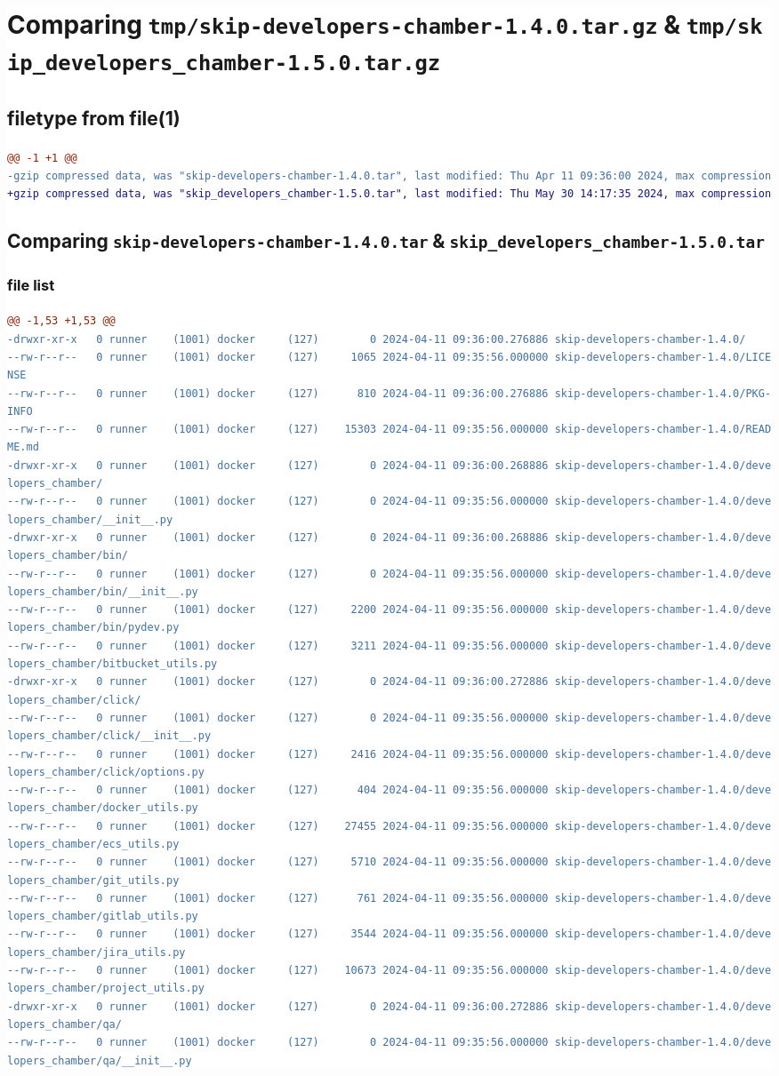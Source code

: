 # Comparing `tmp/skip-developers-chamber-1.4.0.tar.gz` & `tmp/skip_developers_chamber-1.5.0.tar.gz`

## filetype from file(1)

```diff
@@ -1 +1 @@
-gzip compressed data, was "skip-developers-chamber-1.4.0.tar", last modified: Thu Apr 11 09:36:00 2024, max compression
+gzip compressed data, was "skip_developers_chamber-1.5.0.tar", last modified: Thu May 30 14:17:35 2024, max compression
```

## Comparing `skip-developers-chamber-1.4.0.tar` & `skip_developers_chamber-1.5.0.tar`

### file list

```diff
@@ -1,53 +1,53 @@
-drwxr-xr-x   0 runner    (1001) docker     (127)        0 2024-04-11 09:36:00.276886 skip-developers-chamber-1.4.0/
--rw-r--r--   0 runner    (1001) docker     (127)     1065 2024-04-11 09:35:56.000000 skip-developers-chamber-1.4.0/LICENSE
--rw-r--r--   0 runner    (1001) docker     (127)      810 2024-04-11 09:36:00.276886 skip-developers-chamber-1.4.0/PKG-INFO
--rw-r--r--   0 runner    (1001) docker     (127)    15303 2024-04-11 09:35:56.000000 skip-developers-chamber-1.4.0/README.md
-drwxr-xr-x   0 runner    (1001) docker     (127)        0 2024-04-11 09:36:00.268886 skip-developers-chamber-1.4.0/developers_chamber/
--rw-r--r--   0 runner    (1001) docker     (127)        0 2024-04-11 09:35:56.000000 skip-developers-chamber-1.4.0/developers_chamber/__init__.py
-drwxr-xr-x   0 runner    (1001) docker     (127)        0 2024-04-11 09:36:00.268886 skip-developers-chamber-1.4.0/developers_chamber/bin/
--rw-r--r--   0 runner    (1001) docker     (127)        0 2024-04-11 09:35:56.000000 skip-developers-chamber-1.4.0/developers_chamber/bin/__init__.py
--rw-r--r--   0 runner    (1001) docker     (127)     2200 2024-04-11 09:35:56.000000 skip-developers-chamber-1.4.0/developers_chamber/bin/pydev.py
--rw-r--r--   0 runner    (1001) docker     (127)     3211 2024-04-11 09:35:56.000000 skip-developers-chamber-1.4.0/developers_chamber/bitbucket_utils.py
-drwxr-xr-x   0 runner    (1001) docker     (127)        0 2024-04-11 09:36:00.272886 skip-developers-chamber-1.4.0/developers_chamber/click/
--rw-r--r--   0 runner    (1001) docker     (127)        0 2024-04-11 09:35:56.000000 skip-developers-chamber-1.4.0/developers_chamber/click/__init__.py
--rw-r--r--   0 runner    (1001) docker     (127)     2416 2024-04-11 09:35:56.000000 skip-developers-chamber-1.4.0/developers_chamber/click/options.py
--rw-r--r--   0 runner    (1001) docker     (127)      404 2024-04-11 09:35:56.000000 skip-developers-chamber-1.4.0/developers_chamber/docker_utils.py
--rw-r--r--   0 runner    (1001) docker     (127)    27455 2024-04-11 09:35:56.000000 skip-developers-chamber-1.4.0/developers_chamber/ecs_utils.py
--rw-r--r--   0 runner    (1001) docker     (127)     5710 2024-04-11 09:35:56.000000 skip-developers-chamber-1.4.0/developers_chamber/git_utils.py
--rw-r--r--   0 runner    (1001) docker     (127)      761 2024-04-11 09:35:56.000000 skip-developers-chamber-1.4.0/developers_chamber/gitlab_utils.py
--rw-r--r--   0 runner    (1001) docker     (127)     3544 2024-04-11 09:35:56.000000 skip-developers-chamber-1.4.0/developers_chamber/jira_utils.py
--rw-r--r--   0 runner    (1001) docker     (127)    10673 2024-04-11 09:35:56.000000 skip-developers-chamber-1.4.0/developers_chamber/project_utils.py
-drwxr-xr-x   0 runner    (1001) docker     (127)        0 2024-04-11 09:36:00.272886 skip-developers-chamber-1.4.0/developers_chamber/qa/
--rw-r--r--   0 runner    (1001) docker     (127)        0 2024-04-11 09:35:56.000000 skip-developers-chamber-1.4.0/developers_chamber/qa/__init__.py
```